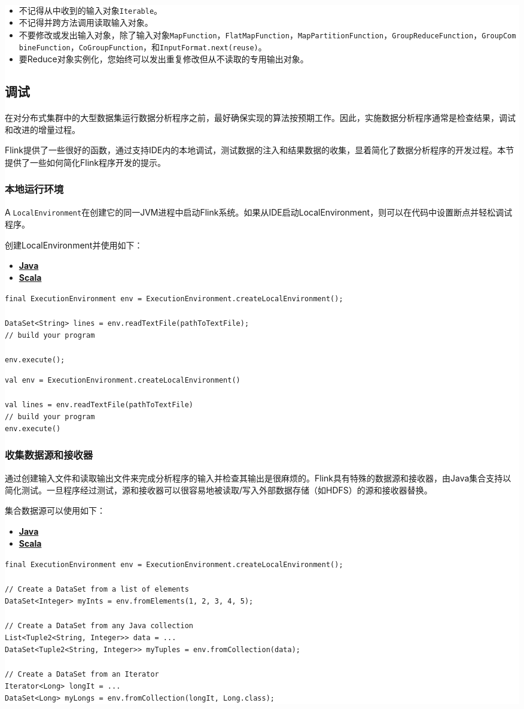 *   不记得从中收到的输入对象`Iterable`。
*   不记得并跨方法调用读取输入对象。
*   不要修改或发出输入对象，除了输入对象`MapFunction`，`FlatMapFunction`，`MapPartitionFunction`，`GroupReduceFunction`，`GroupCombineFunction`，`CoGroupFunction`，和`InputFormat.next(reuse)`。
*   要Reduce对象实例化，您始终可以发出重复修改但从不读取的专用输出对象。

## 调试

在对分布式集群中的大型数据集运行数据分析程序之前，最好确保实现的算法按预期工作。因此，实施数据分析程序通常是检查结果，调试和改进的增量过程。

Flink提供了一些很好的函数，通过支持IDE内的本地调试，测试数据的注入和结果数据的收集，显着简化了数据分析程序的开发过程。本节提供了一些如何简化Flink程序开发的提示。

### 本地运行环境

A `LocalEnvironment`在创建它的同一JVM进程中启动Flink系统。如果从IDE启动LocalEnvironment，则可以在代码中设置断点并轻松调试程序。

创建LocalEnvironment并使用如下：

*   [**Java**](#tab_java_5)
*   [**Scala**](#tab_scala_5)



```
final ExecutionEnvironment env = ExecutionEnvironment.createLocalEnvironment();

DataSet<String> lines = env.readTextFile(pathToTextFile);
// build your program

env.execute();
```





```
val env = ExecutionEnvironment.createLocalEnvironment()

val lines = env.readTextFile(pathToTextFile)
// build your program 
env.execute()
```



### 收集数据源和接收器

通过创建输入文件和读取输出文件来完成分析程序的输入并检查其输出是很麻烦的。Flink具有特殊的数据源和接收器，由Java集合支持以简化测试。一旦程序经过测试，源和接收器可以很容易地被读取/写入外部数据存储（如HDFS）的源和接收器替换。

集合数据源可以使用如下：

*   [**Java**](#tab_java_6)
*   [**Scala**](#tab_scala_6)



```
final ExecutionEnvironment env = ExecutionEnvironment.createLocalEnvironment();

// Create a DataSet from a list of elements
DataSet<Integer> myInts = env.fromElements(1, 2, 3, 4, 5);

// Create a DataSet from any Java collection
List<Tuple2<String, Integer>> data = ...
DataSet<Tuple2<String, Integer>> myTuples = env.fromCollection(data);

// Create a DataSet from an Iterator
Iterator<Long> longIt = ...
DataSet<Long> myLongs = env.fromCollection(longIt, Long.class);
```
